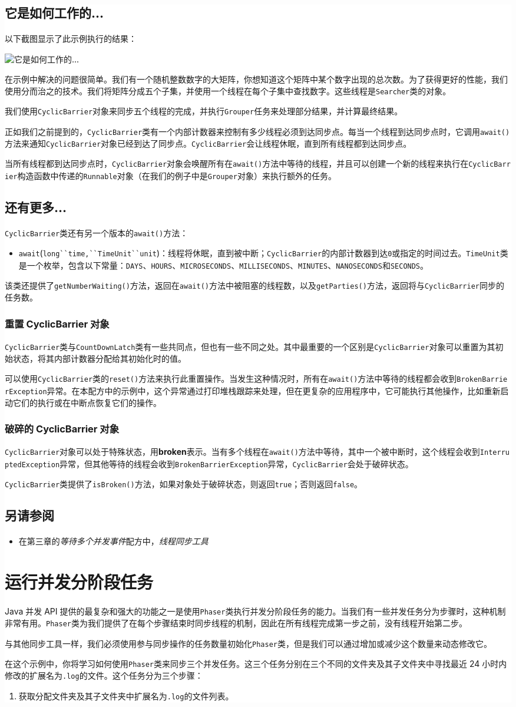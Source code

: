 ## 它是如何工作的...

以下截图显示了此示例执行的结果：

![它是如何工作的...](https://github.com/OpenDocCN/freelearn-java-zh/raw/master/docs/java7-cncr-cb/img/7881_03_03.jpg)

在示例中解决的问题很简单。我们有一个随机整数数字的大矩阵，你想知道这个矩阵中某个数字出现的总次数。为了获得更好的性能，我们使用分而治之的技术。我们将矩阵分成五个子集，并使用一个线程在每个子集中查找数字。这些线程是`Searcher`类的对象。

我们使用`CyclicBarrier`对象来同步五个线程的完成，并执行`Grouper`任务来处理部分结果，并计算最终结果。

正如我们之前提到的，`CyclicBarrier`类有一个内部计数器来控制有多少线程必须到达同步点。每当一个线程到达同步点时，它调用`await()`方法来通知`CyclicBarrier`对象已经到达了同步点。`CyclicBarrier`会让线程休眠，直到所有线程都到达同步点。

当所有线程都到达同步点时，`CyclicBarrier`对象会唤醒所有在`await()`方法中等待的线程，并且可以创建一个新的线程来执行在`CyclicBarrier`构造函数中传递的`Runnable`对象（在我们的例子中是`Grouper`对象）来执行额外的任务。

## 还有更多...

`CyclicBarrier`类还有另一个版本的`await()`方法：

+   `await`(`long``time,``TimeUnit``unit`)：线程将休眠，直到被中断；`CyclicBarrier`的内部计数器到达`0`或指定的时间过去。`TimeUnit`类是一个枚举，包含以下常量：`DAYS`、`HOURS`、`MICROSECONDS`、`MILLISECONDS`、`MINUTES`、`NANOSECONDS`和`SECONDS`。

该类还提供了`getNumberWaiting()`方法，返回在`await()`方法中被阻塞的线程数，以及`getParties()`方法，返回将与`CyclicBarrier`同步的任务数。

### 重置 CyclicBarrier 对象

`CyclicBarrier`类与`CountDownLatch`类有一些共同点，但也有一些不同之处。其中最重要的一个区别是`CyclicBarrier`对象可以重置为其初始状态，将其内部计数器分配给其初始化时的值。

可以使用`CyclicBarrier`类的`reset()`方法来执行此重置操作。当发生这种情况时，所有在`await()`方法中等待的线程都会收到`BrokenBarrierException`异常。在本配方中的示例中，这个异常通过打印堆栈跟踪来处理，但在更复杂的应用程序中，它可能执行其他操作，比如重新启动它们的执行或在中断点恢复它们的操作。

### 破碎的 CyclicBarrier 对象

`CyclicBarrier`对象可以处于特殊状态，用**broken**表示。当有多个线程在`await()`方法中等待，其中一个被中断时，这个线程会收到`InterruptedException`异常，但其他等待的线程会收到`BrokenBarrierException`异常，`CyclicBarrier`会处于破碎状态。

`CyclicBarrier`类提供了`isBroken()`方法，如果对象处于破碎状态，则返回`true`；否则返回`false`。

## 另请参阅

+   在第三章的*等待多个并发事件*配方中，*线程同步工具*

# 运行并发分阶段任务

Java 并发 API 提供的最复杂和强大的功能之一是使用`Phaser`类执行并发分阶段任务的能力。当我们有一些并发任务分为步骤时，这种机制非常有用。`Phaser`类为我们提供了在每个步骤结束时同步线程的机制，因此在所有线程完成第一步之前，没有线程开始第二步。

与其他同步工具一样，我们必须使用参与同步操作的任务数量初始化`Phaser`类，但是我们可以通过增加或减少这个数量来动态修改它。

在这个示例中，你将学习如何使用`Phaser`类来同步三个并发任务。这三个任务分别在三个不同的文件夹及其子文件夹中寻找最近 24 小时内修改的扩展名为`.log`的文件。这个任务分为三个步骤：

1.  获取分配文件夹及其子文件夹中扩展名为`.log`的文件列表。
